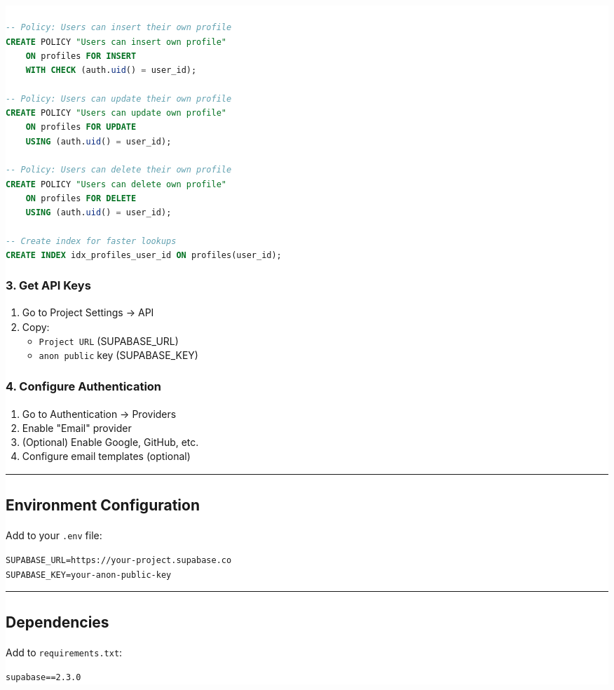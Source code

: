 ```sql

-- Policy: Users can insert their own profile
CREATE POLICY "Users can insert own profile"
    ON profiles FOR INSERT
    WITH CHECK (auth.uid() = user_id);

-- Policy: Users can update their own profile
CREATE POLICY "Users can update own profile"
    ON profiles FOR UPDATE
    USING (auth.uid() = user_id);

-- Policy: Users can delete their own profile
CREATE POLICY "Users can delete own profile"
    ON profiles FOR DELETE
    USING (auth.uid() = user_id);

-- Create index for faster lookups
CREATE INDEX idx_profiles_user_id ON profiles(user_id);
```

### 3. Get API Keys

1. Go to Project Settings → API
2. Copy:
   - `Project URL` (SUPABASE_URL)
   - `anon public` key (SUPABASE_KEY)

### 4. Configure Authentication

1. Go to Authentication → Providers
2. Enable "Email" provider
3. (Optional) Enable Google, GitHub, etc.
4. Configure email templates (optional)

---

## Environment Configuration

Add to your `.env` file:

```env
SUPABASE_URL=https://your-project.supabase.co
SUPABASE_KEY=your-anon-public-key
```

---

## Dependencies

Add to `requirements.txt`:

```txt
supabase==2.3.0
```
